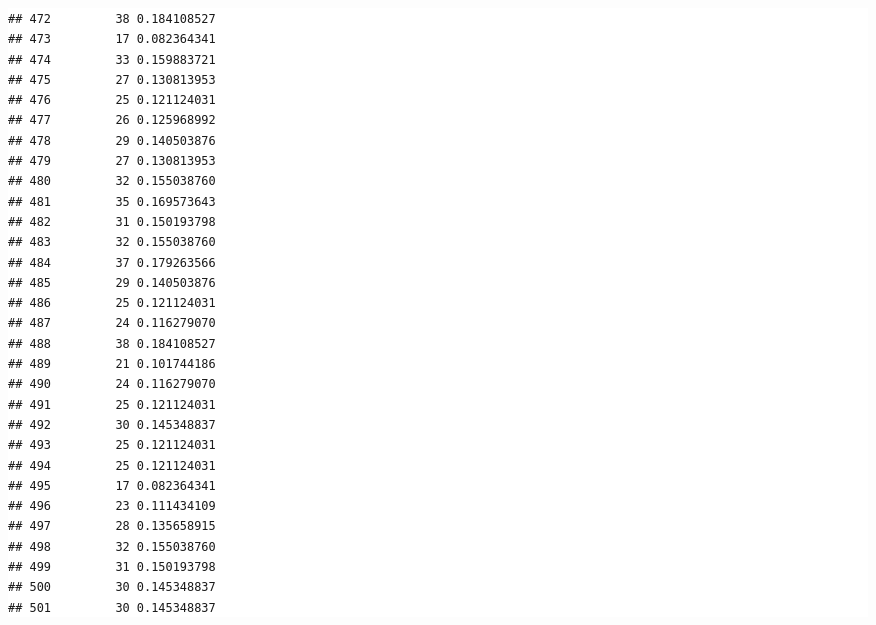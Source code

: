     ## 472         38 0.184108527
    ## 473         17 0.082364341
    ## 474         33 0.159883721
    ## 475         27 0.130813953
    ## 476         25 0.121124031
    ## 477         26 0.125968992
    ## 478         29 0.140503876
    ## 479         27 0.130813953
    ## 480         32 0.155038760
    ## 481         35 0.169573643
    ## 482         31 0.150193798
    ## 483         32 0.155038760
    ## 484         37 0.179263566
    ## 485         29 0.140503876
    ## 486         25 0.121124031
    ## 487         24 0.116279070
    ## 488         38 0.184108527
    ## 489         21 0.101744186
    ## 490         24 0.116279070
    ## 491         25 0.121124031
    ## 492         30 0.145348837
    ## 493         25 0.121124031
    ## 494         25 0.121124031
    ## 495         17 0.082364341
    ## 496         23 0.111434109
    ## 497         28 0.135658915
    ## 498         32 0.155038760
    ## 499         31 0.150193798
    ## 500         30 0.145348837
    ## 501         30 0.145348837